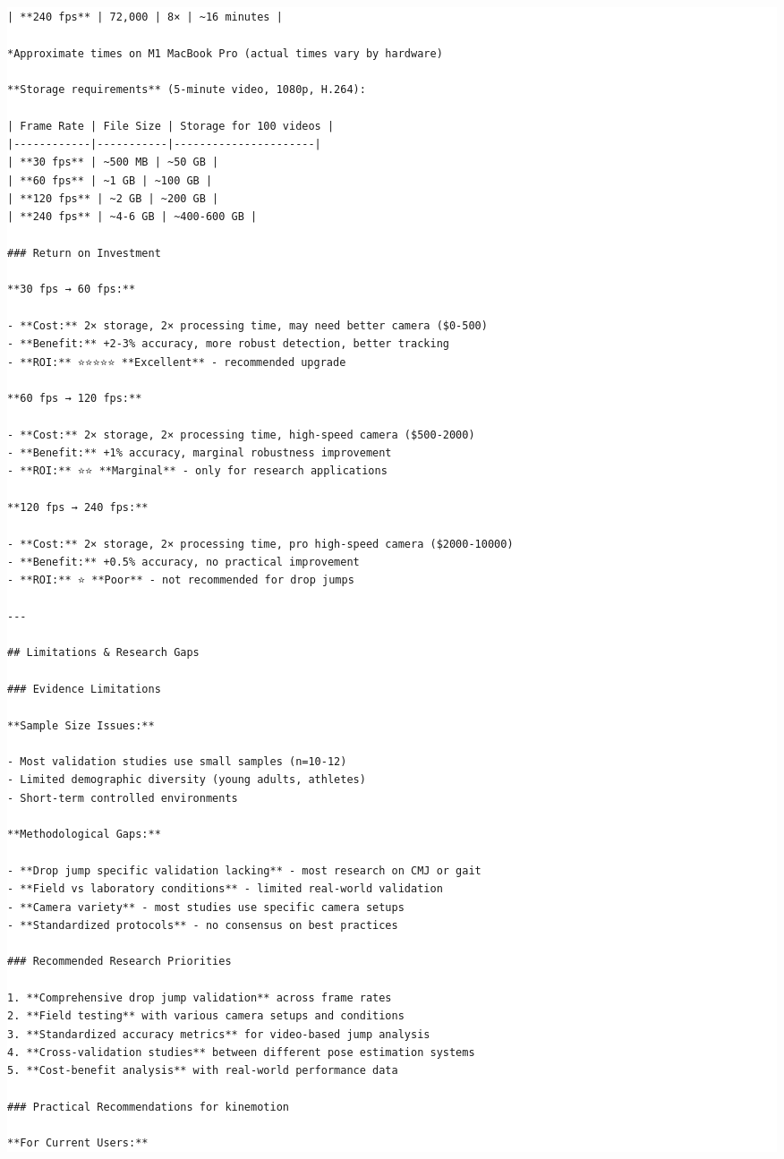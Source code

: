 ```text
| **240 fps** | 72,000 | 8× | ~16 minutes |

*Approximate times on M1 MacBook Pro (actual times vary by hardware)

**Storage requirements** (5-minute video, 1080p, H.264):

| Frame Rate | File Size | Storage for 100 videos |
|------------|-----------|----------------------|
| **30 fps** | ~500 MB | ~50 GB |
| **60 fps** | ~1 GB | ~100 GB |
| **120 fps** | ~2 GB | ~200 GB |
| **240 fps** | ~4-6 GB | ~400-600 GB |

### Return on Investment

**30 fps → 60 fps:**

- **Cost:** 2× storage, 2× processing time, may need better camera ($0-500)
- **Benefit:** +2-3% accuracy, more robust detection, better tracking
- **ROI:** ⭐⭐⭐⭐⭐ **Excellent** - recommended upgrade

**60 fps → 120 fps:**

- **Cost:** 2× storage, 2× processing time, high-speed camera ($500-2000)
- **Benefit:** +1% accuracy, marginal robustness improvement
- **ROI:** ⭐⭐ **Marginal** - only for research applications

**120 fps → 240 fps:**

- **Cost:** 2× storage, 2× processing time, pro high-speed camera ($2000-10000)
- **Benefit:** +0.5% accuracy, no practical improvement
- **ROI:** ⭐ **Poor** - not recommended for drop jumps

---

## Limitations & Research Gaps

### Evidence Limitations

**Sample Size Issues:**

- Most validation studies use small samples (n=10-12)
- Limited demographic diversity (young adults, athletes)
- Short-term controlled environments

**Methodological Gaps:**

- **Drop jump specific validation lacking** - most research on CMJ or gait
- **Field vs laboratory conditions** - limited real-world validation
- **Camera variety** - most studies use specific camera setups
- **Standardized protocols** - no consensus on best practices

### Recommended Research Priorities

1. **Comprehensive drop jump validation** across frame rates
2. **Field testing** with various camera setups and conditions
3. **Standardized accuracy metrics** for video-based jump analysis
4. **Cross-validation studies** between different pose estimation systems
5. **Cost-benefit analysis** with real-world performance data

### Practical Recommendations for kinemotion

**For Current Users:**
```